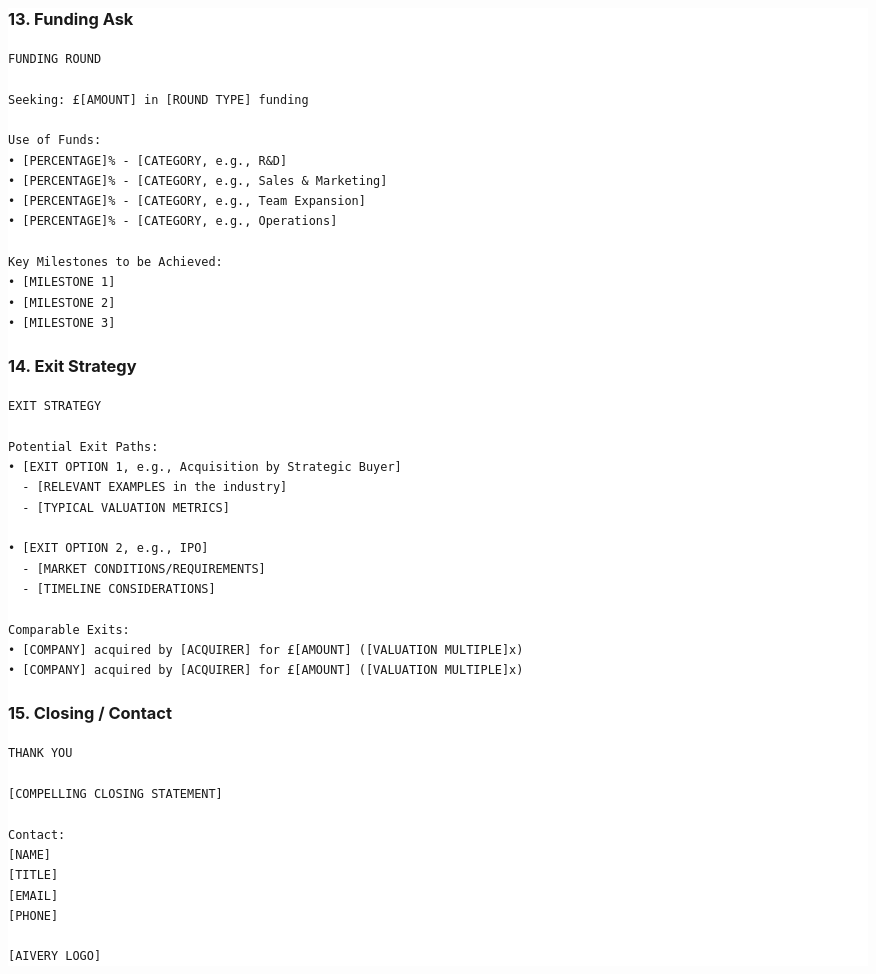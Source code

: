 ### 13. Funding Ask

```
FUNDING ROUND

Seeking: £[AMOUNT] in [ROUND TYPE] funding

Use of Funds:
• [PERCENTAGE]% - [CATEGORY, e.g., R&D]
• [PERCENTAGE]% - [CATEGORY, e.g., Sales & Marketing]
• [PERCENTAGE]% - [CATEGORY, e.g., Team Expansion]
• [PERCENTAGE]% - [CATEGORY, e.g., Operations]

Key Milestones to be Achieved:
• [MILESTONE 1]
• [MILESTONE 2]
• [MILESTONE 3]
```

### 14. Exit Strategy

```
EXIT STRATEGY

Potential Exit Paths:
• [EXIT OPTION 1, e.g., Acquisition by Strategic Buyer]
  - [RELEVANT EXAMPLES in the industry]
  - [TYPICAL VALUATION METRICS]

• [EXIT OPTION 2, e.g., IPO]
  - [MARKET CONDITIONS/REQUIREMENTS]
  - [TIMELINE CONSIDERATIONS]

Comparable Exits:
• [COMPANY] acquired by [ACQUIRER] for £[AMOUNT] ([VALUATION MULTIPLE]x)
• [COMPANY] acquired by [ACQUIRER] for £[AMOUNT] ([VALUATION MULTIPLE]x)
```

### 15. Closing / Contact

```
THANK YOU

[COMPELLING CLOSING STATEMENT]

Contact:
[NAME]
[TITLE]
[EMAIL]
[PHONE]

[AIVERY LOGO]
```
